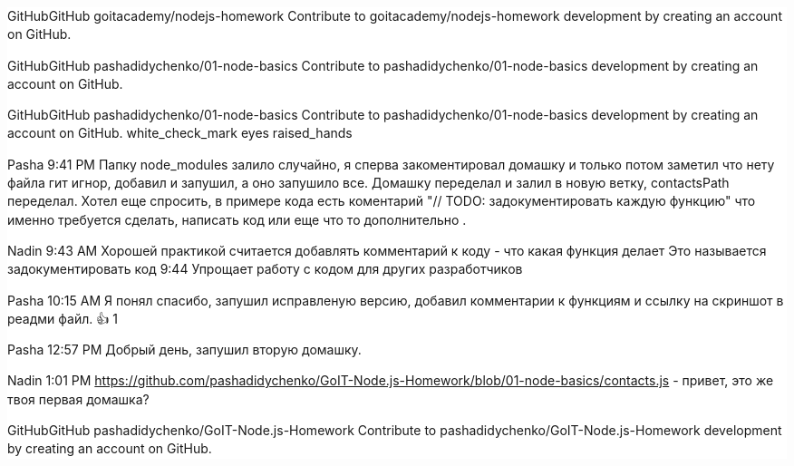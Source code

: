 GitHubGitHub
goitacademy/nodejs-homework
Contribute to goitacademy/nodejs-homework development by creating an account on GitHub.

GitHubGitHub
pashadidychenko/01-node-basics
Contribute to pashadidychenko/01-node-basics development by creating an account on GitHub.

GitHubGitHub
pashadidychenko/01-node-basics
Contribute to pashadidychenko/01-node-basics development by creating an account on GitHub.
white_check_mark
eyes
raised_hands







Pasha
  9:41 PM
Папку node_modules залило случайно, я сперва закоментировал домашку и только потом заметил что нету файла гит игнор, добавил и запушил, а оно запушило все. Домашку переделал и залил в новую ветку,  contactsPath переделал. Хотел еще спросить, в примере кода есть коментарий "// TODO: задокументировать каждую функцию" что именно требуется сделать, написать код или еще что то дополнительно .


Nadin
  9:43 AM
Хорошей практикой считается добавлять комментарий к коду - что какая функция делает
Это называется задокументировать код
9:44
Упрощает работу с кодом для других разработчиков


Pasha
  10:15 AM
Я понял спасибо, запушил исправленую версию, добавил комментарии к функциям и ссылку на скриншот в реадми файл.
:+1:
1



Pasha
  12:57 PM
Добрый день, запушил вторую домашку.


Nadin
  1:01 PM
https://github.com/pashadidychenko/GoIT-Node.js-Homework/blob/01-node-basics/contacts.js - привет, это же твоя первая домашка?

GitHubGitHub
pashadidychenko/GoIT-Node.js-Homework
Contribute to pashadidychenko/GoIT-Node.js-Homework development by creating an account on GitHub.
